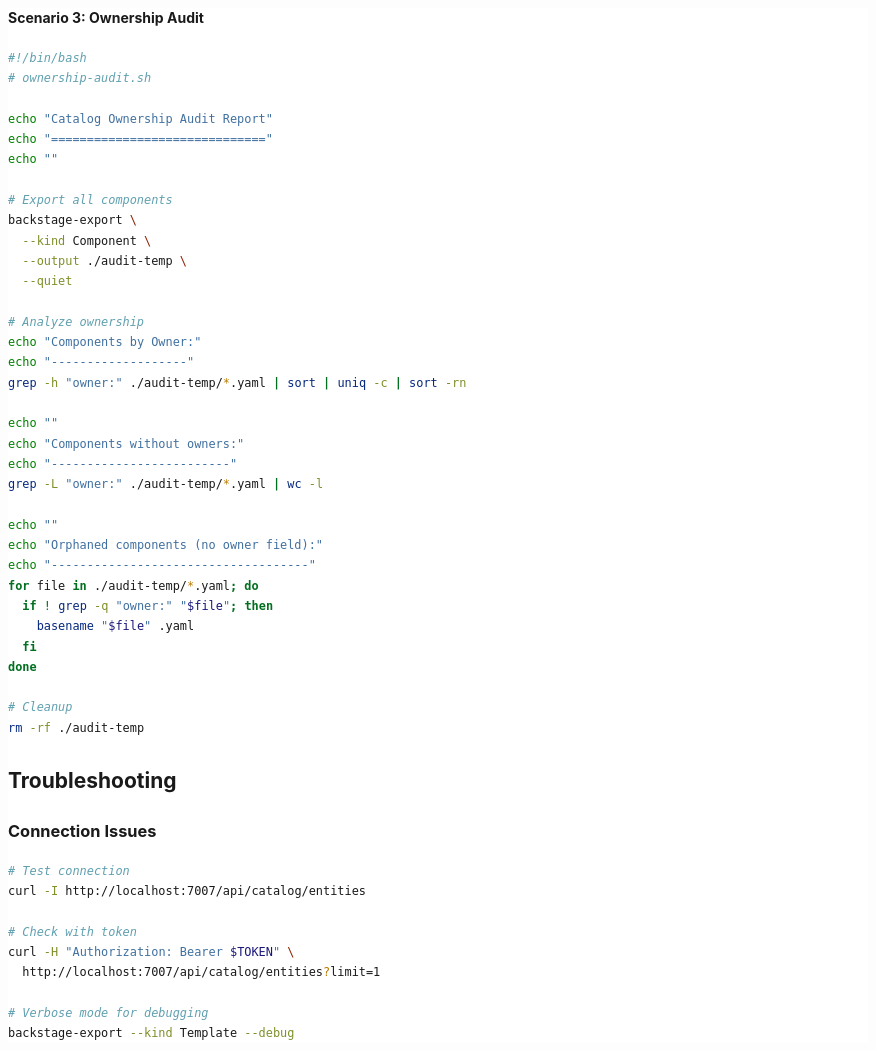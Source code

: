 #### Scenario 3: Ownership Audit

```bash
#!/bin/bash
# ownership-audit.sh

echo "Catalog Ownership Audit Report"
echo "=============================="
echo ""

# Export all components
backstage-export \
  --kind Component \
  --output ./audit-temp \
  --quiet

# Analyze ownership
echo "Components by Owner:"
echo "-------------------"
grep -h "owner:" ./audit-temp/*.yaml | sort | uniq -c | sort -rn

echo ""
echo "Components without owners:"
echo "-------------------------"
grep -L "owner:" ./audit-temp/*.yaml | wc -l

echo ""
echo "Orphaned components (no owner field):"
echo "------------------------------------"
for file in ./audit-temp/*.yaml; do
  if ! grep -q "owner:" "$file"; then
    basename "$file" .yaml
  fi
done

# Cleanup
rm -rf ./audit-temp
```

## Troubleshooting

### Connection Issues

```bash
# Test connection
curl -I http://localhost:7007/api/catalog/entities

# Check with token
curl -H "Authorization: Bearer $TOKEN" \
  http://localhost:7007/api/catalog/entities?limit=1

# Verbose mode for debugging
backstage-export --kind Template --debug
```
